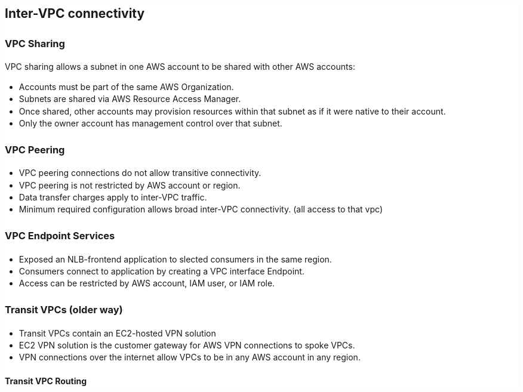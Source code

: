 ## Inter-VPC connectivity

### VPC Sharing

VPC sharing allows a subnet in one AWS account to be shared with other AWS accounts:
- Accounts must be part of the same AWS Organization.
- Subnets are shared via AWS Resource Access Manager.
- Once shared, other accounts may provision resources within that subnet as if it were native to their account.
- Only the owner account has management control over that subnet.

### VPC Peering

- VPC peering connections do not allow transitive connectivity.
- VPC peering is not restricted by AWS account or region.
- Data transfer charges apply to inter-VPC traffic.
- Minimum required configuration allows broad inter-VPC connectivity. (all access to that vpc)

### VPC Endpoint Services

- Exposed an NLB-frontend application to slected consumers in the same region.
- Consumers connect to application by creating a VPC interface Endpoint.
- Access can be restricted by AWS account, IAM user, or IAM role.

### Transit VPCs (older way)

- Transit VPCs contain an EC2-hosted VPN solution
- EC2 VPN solution is the customer gateway for AWS VPN connections to spoke VPCs.
- VPN connections over the internet allow VPCs to be in any AWS account in any region.

#### Transit VPC Routing
